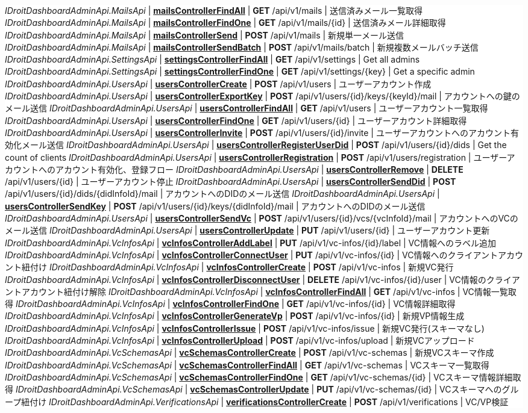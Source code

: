 *IDroitDashboardAdminApi.MailsApi* | [**mailsControllerFindAll**](docs/MailsApi.md#mailsControllerFindAll) | **GET** /api/v1/mails | 送信済みメール一覧取得
*IDroitDashboardAdminApi.MailsApi* | [**mailsControllerFindOne**](docs/MailsApi.md#mailsControllerFindOne) | **GET** /api/v1/mails/{id} | 送信済みメール詳細取得
*IDroitDashboardAdminApi.MailsApi* | [**mailsControllerSend**](docs/MailsApi.md#mailsControllerSend) | **POST** /api/v1/mails | 新規単一メール送信
*IDroitDashboardAdminApi.MailsApi* | [**mailsControllerSendBatch**](docs/MailsApi.md#mailsControllerSendBatch) | **POST** /api/v1/mails/batch | 新規複数メールバッチ送信
*IDroitDashboardAdminApi.SettingsApi* | [**settingsControllerFindAll**](docs/SettingsApi.md#settingsControllerFindAll) | **GET** /api/v1/settings | Get all admins
*IDroitDashboardAdminApi.SettingsApi* | [**settingsControllerFindOne**](docs/SettingsApi.md#settingsControllerFindOne) | **GET** /api/v1/settings/{key} | Get a specific admin
*IDroitDashboardAdminApi.UsersApi* | [**usersControllerCreate**](docs/UsersApi.md#usersControllerCreate) | **POST** /api/v1/users | ユーザーアカウント作成
*IDroitDashboardAdminApi.UsersApi* | [**usersControllerExportKey**](docs/UsersApi.md#usersControllerExportKey) | **POST** /api/v1/users/{id}/keys/{keyId}/mail | アカウントへの鍵のメール送信
*IDroitDashboardAdminApi.UsersApi* | [**usersControllerFindAll**](docs/UsersApi.md#usersControllerFindAll) | **GET** /api/v1/users | ユーザーアカウント一覧取得
*IDroitDashboardAdminApi.UsersApi* | [**usersControllerFindOne**](docs/UsersApi.md#usersControllerFindOne) | **GET** /api/v1/users/{id} | ユーザーアカウント詳細取得
*IDroitDashboardAdminApi.UsersApi* | [**usersControllerInvite**](docs/UsersApi.md#usersControllerInvite) | **POST** /api/v1/users/{id}/invite | ユーザーアカウントへのアカウント有効化メール送信
*IDroitDashboardAdminApi.UsersApi* | [**usersControllerRegisterUserDid**](docs/UsersApi.md#usersControllerRegisterUserDid) | **POST** /api/v1/users/{id}/dids | Get the count of clients
*IDroitDashboardAdminApi.UsersApi* | [**usersControllerRegistration**](docs/UsersApi.md#usersControllerRegistration) | **POST** /api/v1/users/registration | ユーザーアカウントへのアカウント有効化、登録フロー
*IDroitDashboardAdminApi.UsersApi* | [**usersControllerRemove**](docs/UsersApi.md#usersControllerRemove) | **DELETE** /api/v1/users/{id} | ユーザーアカウント停止
*IDroitDashboardAdminApi.UsersApi* | [**usersControllerSendDid**](docs/UsersApi.md#usersControllerSendDid) | **POST** /api/v1/users/{id}/dids/{didInfoId}/mail | アカウントへのDIDのメール送信
*IDroitDashboardAdminApi.UsersApi* | [**usersControllerSendKey**](docs/UsersApi.md#usersControllerSendKey) | **POST** /api/v1/users/{id}/keys/{didInfoId}/mail | アカウントへのDIDのメール送信
*IDroitDashboardAdminApi.UsersApi* | [**usersControllerSendVc**](docs/UsersApi.md#usersControllerSendVc) | **POST** /api/v1/users/{id}/vcs/{vcInfoId}/mail | アカウントへのVCのメール送信
*IDroitDashboardAdminApi.UsersApi* | [**usersControllerUpdate**](docs/UsersApi.md#usersControllerUpdate) | **PUT** /api/v1/users/{id} | ユーザーアカウント更新
*IDroitDashboardAdminApi.VcInfosApi* | [**vcInfosControllerAddLabel**](docs/VcInfosApi.md#vcInfosControllerAddLabel) | **PUT** /api/v1/vc-infos/{id}/label | VC情報へのラベル追加
*IDroitDashboardAdminApi.VcInfosApi* | [**vcInfosControllerConnectUser**](docs/VcInfosApi.md#vcInfosControllerConnectUser) | **PUT** /api/v1/vc-infos/{id} | VC情報へのクライアントアカウント紐付け
*IDroitDashboardAdminApi.VcInfosApi* | [**vcInfosControllerCreate**](docs/VcInfosApi.md#vcInfosControllerCreate) | **POST** /api/v1/vc-infos | 新規VC発行
*IDroitDashboardAdminApi.VcInfosApi* | [**vcInfosControllerDisconnectUser**](docs/VcInfosApi.md#vcInfosControllerDisconnectUser) | **DELETE** /api/v1/vc-infos/{id}/user | VC情報のクライアントアカウント紐付け解除
*IDroitDashboardAdminApi.VcInfosApi* | [**vcInfosControllerFindAll**](docs/VcInfosApi.md#vcInfosControllerFindAll) | **GET** /api/v1/vc-infos | VC情報一覧取得
*IDroitDashboardAdminApi.VcInfosApi* | [**vcInfosControllerFindOne**](docs/VcInfosApi.md#vcInfosControllerFindOne) | **GET** /api/v1/vc-infos/{id} | VC情報詳細取得
*IDroitDashboardAdminApi.VcInfosApi* | [**vcInfosControllerGenerateVp**](docs/VcInfosApi.md#vcInfosControllerGenerateVp) | **POST** /api/v1/vc-infos/{id} | 新規VP情報生成
*IDroitDashboardAdminApi.VcInfosApi* | [**vcInfosControllerIssue**](docs/VcInfosApi.md#vcInfosControllerIssue) | **POST** /api/v1/vc-infos/issue | 新規VC発行(スキーマなし)
*IDroitDashboardAdminApi.VcInfosApi* | [**vcInfosControllerUpload**](docs/VcInfosApi.md#vcInfosControllerUpload) | **POST** /api/v1/vc-infos/upload | 新規VCアップロード
*IDroitDashboardAdminApi.VcSchemasApi* | [**vcSchemasControllerCreate**](docs/VcSchemasApi.md#vcSchemasControllerCreate) | **POST** /api/v1/vc-schemas | 新規VCスキーマ作成
*IDroitDashboardAdminApi.VcSchemasApi* | [**vcSchemasControllerFindAll**](docs/VcSchemasApi.md#vcSchemasControllerFindAll) | **GET** /api/v1/vc-schemas | VCスキーマ一覧取得
*IDroitDashboardAdminApi.VcSchemasApi* | [**vcSchemasControllerFindOne**](docs/VcSchemasApi.md#vcSchemasControllerFindOne) | **GET** /api/v1/vc-schemas/{id} | VCスキーマ情報詳細取得
*IDroitDashboardAdminApi.VcSchemasApi* | [**vcSchemasControllerUpdate**](docs/VcSchemasApi.md#vcSchemasControllerUpdate) | **PUT** /api/v1/vc-schemas/{id} | VCスキーマへのグループ紐付け
*IDroitDashboardAdminApi.VerificationsApi* | [**verificationsControllerCreate**](docs/VerificationsApi.md#verificationsControllerCreate) | **POST** /api/v1/verifications | VC/VP検証